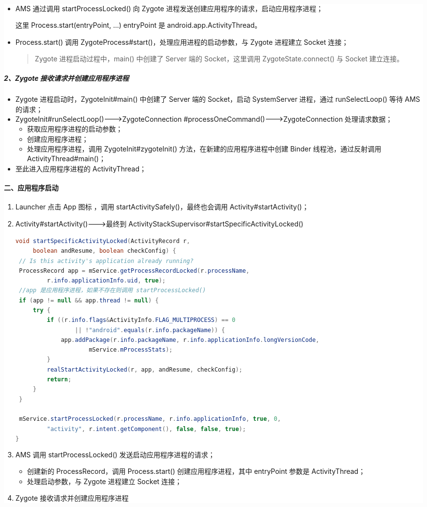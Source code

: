 - AMS 通过调用 startProcessLocked() 向 Zygote 进程发送创建应用程序的请求，启动应用程序进程；

  这里 Process.start(entryPoint, ...) entryPoint 是 android.app.ActivityThread。

- Process.start() 调用 ZygoteProcess#start()，处理应用进程的启动参数，与 Zygote 进程建立 Socket 连接；

  > Zygote 进程启动过程中，main() 中创建了 Server 端的 Socket，这里调用 ZygoteState.connect() 与 Socket 建立连接。

##### 2、Zygote 接收请求并创建应用程序进程

- Zygote 进程启动时，ZygoteInit#main() 中创建了 Server 端的 Socket，启动 SystemServer 进程，通过 runSelectLoop() 等待 AMS 的请求；
- ZygoteInit#runSelectLoop()--->ZygoteConnection #processOneCommand()--->ZygoteConnection 处理请求数据；
  - 获取应用程序进程的启动参数；
  - 创建应用程序进程；
  - 处理应用程序进程，调用 ZygoteInit#zygoteInit() 方法，在新建的应用程序进程中创建 Binder 线程池，通过反射调用 ActivityThread#main()；
- 至此进入应用程序进程的 ActivityThread；



#### 二、应用程序启动

1. Launcher 点击 App 图标 ，调用 startActivitySafely()，最终也会调用 Activity#startActivity()；

2. Activity#startActivity()--->最终到 ActivityStackSupervisor#startSpecificActivityLocked()

   ```java
   void startSpecificActivityLocked(ActivityRecord r,
   		boolean andResume, boolean checkConfig) {
   	// Is this activity's application already running?
   	ProcessRecord app = mService.getProcessRecordLocked(r.processName,
   			r.info.applicationInfo.uid, true);
   	//app 是应用程序进程，如果不存在则调用 startProcessLocked()
   	if (app != null && app.thread != null) {
   		try {
   			if ((r.info.flags&ActivityInfo.FLAG_MULTIPROCESS) == 0
   					|| !"android".equals(r.info.packageName)) {
   				app.addPackage(r.info.packageName, r.info.applicationInfo.longVersionCode,
   						mService.mProcessStats);
   			}
   			realStartActivityLocked(r, app, andResume, checkConfig);
   			return;
   		}
   	}
   
   	mService.startProcessLocked(r.processName, r.info.applicationInfo, true, 0,
   			"activity", r.intent.getComponent(), false, false, true);
   }
   ```

   

3. AMS 调用 startProcessLocked() 发送启动应用程序进程的请求；

   - 创建新的 ProcessRecord，调用 Process.start() 创建应用程序进程，其中 entryPoint 参数是 ActivityThread；
   - 处理启动参数，与 Zygote 进程建立 Socket 连接；

4. Zygote 接收请求并创建应用程序进程
